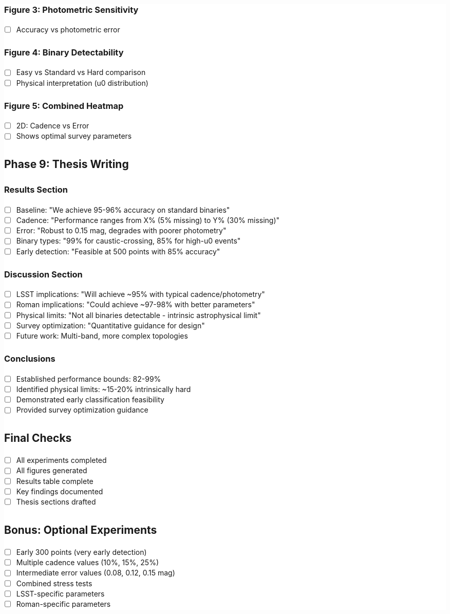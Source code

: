 ### Figure 3: Photometric Sensitivity
- [ ] Accuracy vs photometric error

### Figure 4: Binary Detectability
- [ ] Easy vs Standard vs Hard comparison
- [ ] Physical interpretation (u0 distribution)

### Figure 5: Combined Heatmap
- [ ] 2D: Cadence vs Error
- [ ] Shows optimal survey parameters

## Phase 9: Thesis Writing

### Results Section
- [ ] Baseline: "We achieve 95-96% accuracy on standard binaries"
- [ ] Cadence: "Performance ranges from X% (5% missing) to Y% (30% missing)"
- [ ] Error: "Robust to 0.15 mag, degrades with poorer photometry"
- [ ] Binary types: "99% for caustic-crossing, 85% for high-u0 events"
- [ ] Early detection: "Feasible at 500 points with 85% accuracy"

### Discussion Section
- [ ] LSST implications: "Will achieve ~95% with typical cadence/photometry"
- [ ] Roman implications: "Could achieve ~97-98% with better parameters"
- [ ] Physical limits: "Not all binaries detectable - intrinsic astrophysical limit"
- [ ] Survey optimization: "Quantitative guidance for design"
- [ ] Future work: Multi-band, more complex topologies

### Conclusions
- [ ] Established performance bounds: 82-99%
- [ ] Identified physical limits: ~15-20% intrinsically hard
- [ ] Demonstrated early classification feasibility
- [ ] Provided survey optimization guidance

## Final Checks
- [ ] All experiments completed
- [ ] All figures generated
- [ ] Results table complete
- [ ] Key findings documented
- [ ] Thesis sections drafted

## Bonus: Optional Experiments
- [ ] Early 300 points (very early detection)
- [ ] Multiple cadence values (10%, 15%, 25%)
- [ ] Intermediate error values (0.08, 0.12, 0.15 mag)
- [ ] Combined stress tests
- [ ] LSST-specific parameters
- [ ] Roman-specific parameters
